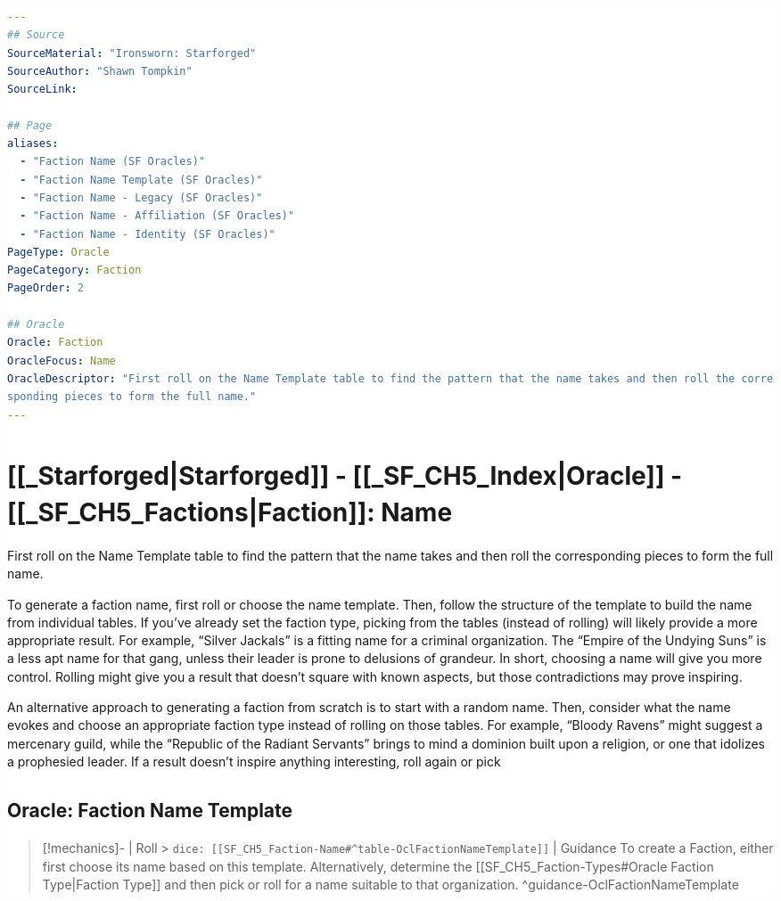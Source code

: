 ```yaml
---
## Source
SourceMaterial: "Ironsworn: Starforged"
SourceAuthor: "Shawn Tompkin"
SourceLink: 

## Page
aliases:
  - "Faction Name (SF Oracles)"
  - "Faction Name Template (SF Oracles)"
  - "Faction Name - Legacy (SF Oracles)"
  - "Faction Name - Affiliation (SF Oracles)"
  - "Faction Name - Identity (SF Oracles)"
PageType: Oracle
PageCategory: Faction
PageOrder: 2

## Oracle
Oracle: Faction
OracleFocus: Name
OracleDescriptor: "First roll on the Name Template table to find the pattern that the name takes and then roll the corresponding pieces to form the full name."
---
```

 # [[_Starforged|Starforged]] - [[_SF_CH5_Index|Oracle]] - [[_SF_CH5_Factions|Faction]]: Name
First roll on the Name Template table to find the pattern that the name takes and then roll the corresponding pieces to form the full name.

To generate a faction name, first roll or choose the name template. Then, follow the structure of the template to build the name from individual tables. If you’ve already set the faction type, picking from the tables (instead of rolling) will likely provide a more appropriate result. For example, “Silver Jackals” is a fitting name for a criminal organization. The “Empire of the Undying Suns” is a less apt name for that gang, unless their leader is prone to delusions of grandeur. In short, choosing a name will give you more control. Rolling might give you a result that doesn’t square with known aspects, but those contradictions may prove inspiring.

An alternative approach to generating a faction from scratch is to start with a random name. Then, consider what the name evokes and choose an appropriate faction type instead of rolling on those tables. For example, “Bloody Ravens” might suggest a mercenary guild, while the “Republic of the Radiant Servants” brings to mind a dominion built upon a religion, or one that idolizes a prophesied leader. If a result doesn’t inspire anything interesting, roll again or pick

## Oracle: Faction Name Template
> [!mechanics]- | Roll > `dice: [[SF_CH5_Faction-Name#^table-OclFactionNameTemplate]]` | Guidance
> To create a Faction, either first choose its name based on this template. Alternatively, determine the [[SF_CH5_Faction-Types#Oracle Faction Type|Faction Type]] and then pick or roll for a name suitable to that organization. ^guidance-OclFactionNameTemplate
